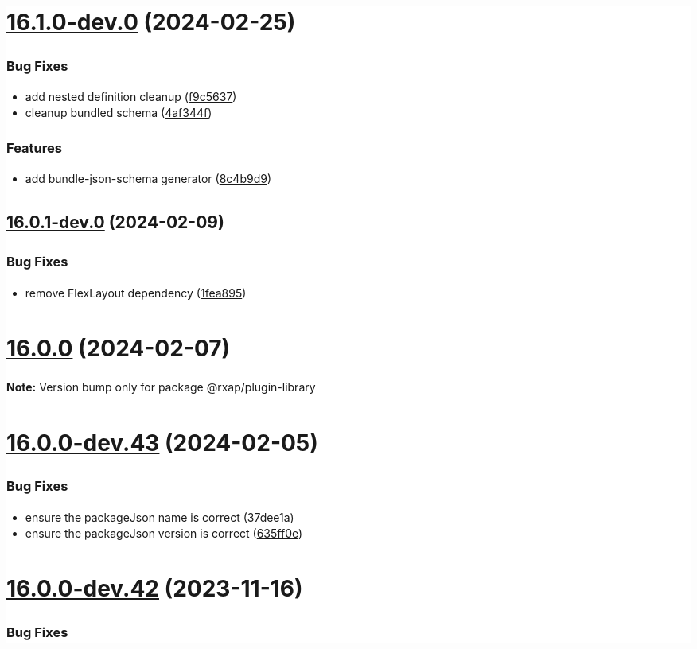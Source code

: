# [16.1.0-dev.0](https://gitlab.com/rxap/packages/compare/@rxap/plugin-library@16.0.1-dev.0...@rxap/plugin-library@16.1.0-dev.0) (2024-02-25)

### Bug Fixes

- add nested definition cleanup ([f9c5637](https://gitlab.com/rxap/packages/commit/f9c5637fdba8ba458443c923c584564761e077ca))
- cleanup bundled schema ([4af344f](https://gitlab.com/rxap/packages/commit/4af344fa89837f228f04f96166f5b21932b50018))

### Features

- add bundle-json-schema generator ([8c4b9d9](https://gitlab.com/rxap/packages/commit/8c4b9d93730290c9b40ecf20490e87de34e6b1d2))

## [16.0.1-dev.0](https://gitlab.com/rxap/packages/compare/@rxap/plugin-library@16.0.0...@rxap/plugin-library@16.0.1-dev.0) (2024-02-09)

### Bug Fixes

- remove FlexLayout dependency ([1fea895](https://gitlab.com/rxap/packages/commit/1fea895ea326d64e3ca230386175d1cd71d25ace))

# [16.0.0](https://gitlab.com/rxap/packages/compare/@rxap/plugin-library@16.0.0-dev.43...@rxap/plugin-library@16.0.0) (2024-02-07)

**Note:** Version bump only for package @rxap/plugin-library

# [16.0.0-dev.43](https://gitlab.com/rxap/packages/compare/@rxap/plugin-library@16.0.0-dev.42...@rxap/plugin-library@16.0.0-dev.43) (2024-02-05)

### Bug Fixes

- ensure the packageJson name is correct ([37dee1a](https://gitlab.com/rxap/packages/commit/37dee1a28c650673d980a1a37d6b82b117ac7933))
- ensure the packageJson version is correct ([635ff0e](https://gitlab.com/rxap/packages/commit/635ff0e68d571943e0e6ee40ec72627853734628))

# [16.0.0-dev.42](https://gitlab.com/rxap/packages/compare/@rxap/plugin-library@16.0.0-dev.41...@rxap/plugin-library@16.0.0-dev.42) (2023-11-16)

### Bug Fixes
